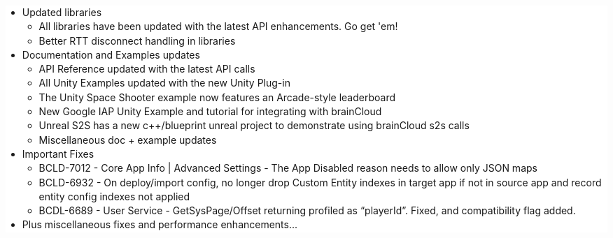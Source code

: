 - Updated libraries
    - All libraries have been updated with the latest API enhancements. Go get 'em!
    - Better RTT disconnect handling in libraries
- Documentation and Examples updates
    - API Reference updated with the latest API calls
    - All Unity Examples updated with the new Unity Plug-in
    - The Unity Space Shooter example now features an Arcade-style leaderboard
    - New Google IAP Unity Example and tutorial for integrating with brainCloud
    - Unreal S2S has a new c++/blueprint unreal project to demonstrate using brainCloud s2s calls
    - Miscellaneous doc + example updates
- Important Fixes
    - BCLD-7012 - Core App Info | Advanced Settings - The App Disabled reason needs to allow only JSON maps
    - BCLD-6932 - On deploy/import config, no longer drop Custom Entity indexes in target app if not in source app and record entity config indexes not applied
    - BCDL-6689 - User Service - GetSysPage/Offset returning profiled as “playerId”. Fixed, and compatibility flag added.
- Plus miscellaneous fixes and performance enhancements...
